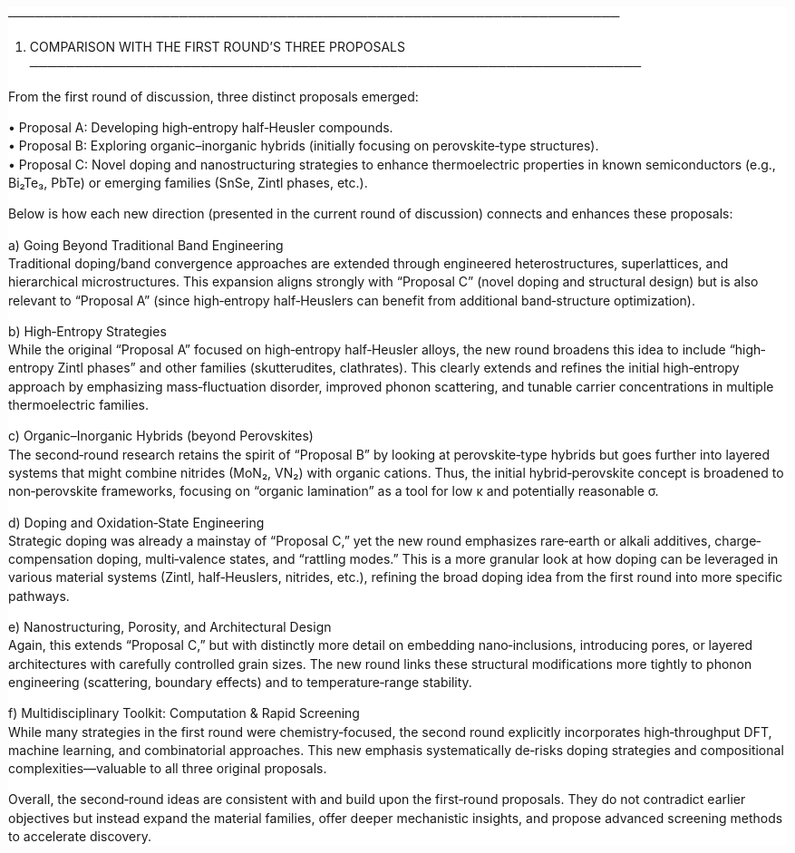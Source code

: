 ────────────────────────────────────────────────────────────────────
1. COMPARISON WITH THE FIRST ROUND’S THREE PROPOSALS
────────────────────────────────────────────────────────────────────

From the first round of discussion, three distinct proposals emerged:

• Proposal A: Developing high‐entropy half‐Heusler compounds.  
• Proposal B: Exploring organic–inorganic hybrids (initially focusing on perovskite‐type structures).  
• Proposal C: Novel doping and nanostructuring strategies to enhance thermoelectric properties in known semiconductors (e.g., Bi₂Te₃, PbTe) or emerging families (SnSe, Zintl phases, etc.).

Below is how each new direction (presented in the current round of discussion) connects and enhances these proposals:

a) Going Beyond Traditional Band Engineering  
   Traditional doping/band convergence approaches are extended through engineered heterostructures, superlattices, and hierarchical microstructures. This expansion aligns strongly with “Proposal C” (novel doping and structural design) but is also relevant to “Proposal A” (since high‐entropy half‐Heuslers can benefit from additional band‐structure optimization).

b) High‐Entropy Strategies  
   While the original “Proposal A” focused on high‐entropy half‐Heusler alloys, the new round broadens this idea to include “high‐entropy Zintl phases” and other families (skutterudites, clathrates). This clearly extends and refines the initial high‐entropy approach by emphasizing mass‐fluctuation disorder, improved phonon scattering, and tunable carrier concentrations in multiple thermoelectric families.

c) Organic–Inorganic Hybrids (beyond Perovskites)  
   The second‐round research retains the spirit of “Proposal B” by looking at perovskite‐type hybrids but goes further into layered systems that might combine nitrides (MoN₂, VN₂) with organic cations. Thus, the initial hybrid‐perovskite concept is broadened to non‐perovskite frameworks, focusing on “organic lamination” as a tool for low κ and potentially reasonable σ.

d) Doping and Oxidation‐State Engineering  
   Strategic doping was already a mainstay of “Proposal C,” yet the new round emphasizes rare‐earth or alkali additives, charge‐compensation doping, multi‐valence states, and “rattling modes.” This is a more granular look at how doping can be leveraged in various material systems (Zintl, half‐Heuslers, nitrides, etc.), refining the broad doping idea from the first round into more specific pathways.

e) Nanostructuring, Porosity, and Architectural Design  
   Again, this extends “Proposal C,” but with distinctly more detail on embedding nano‐inclusions, introducing pores, or layered architectures with carefully controlled grain sizes. The new round links these structural modifications more tightly to phonon engineering (scattering, boundary effects) and to temperature‐range stability.

f) Multidisciplinary Toolkit: Computation & Rapid Screening  
   While many strategies in the first round were chemistry‐focused, the second round explicitly incorporates high‐throughput DFT, machine learning, and combinatorial approaches. This new emphasis systematically de‐risks doping strategies and compositional complexities—valuable to all three original proposals.

Overall, the second‐round ideas are consistent with and build upon the first‐round proposals. They do not contradict earlier objectives but instead expand the material families, offer deeper mechanistic insights, and propose advanced screening methods to accelerate discovery.
